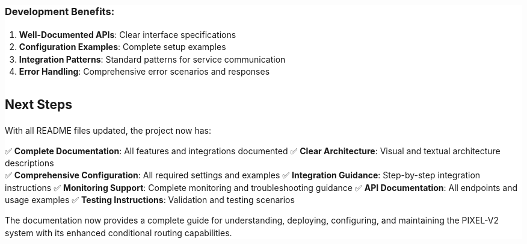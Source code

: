 ### Development Benefits:

1. **Well-Documented APIs**: Clear interface specifications
2. **Configuration Examples**: Complete setup examples
3. **Integration Patterns**: Standard patterns for service communication
4. **Error Handling**: Comprehensive error scenarios and responses

## Next Steps

With all README files updated, the project now has:

✅ **Complete Documentation**: All features and integrations documented
✅ **Clear Architecture**: Visual and textual architecture descriptions  
✅ **Comprehensive Configuration**: All required settings and examples
✅ **Integration Guidance**: Step-by-step integration instructions
✅ **Monitoring Support**: Complete monitoring and troubleshooting guidance
✅ **API Documentation**: All endpoints and usage examples
✅ **Testing Instructions**: Validation and testing scenarios

The documentation now provides a complete guide for understanding, deploying, configuring, and maintaining the PIXEL-V2 system with its enhanced conditional routing capabilities.

